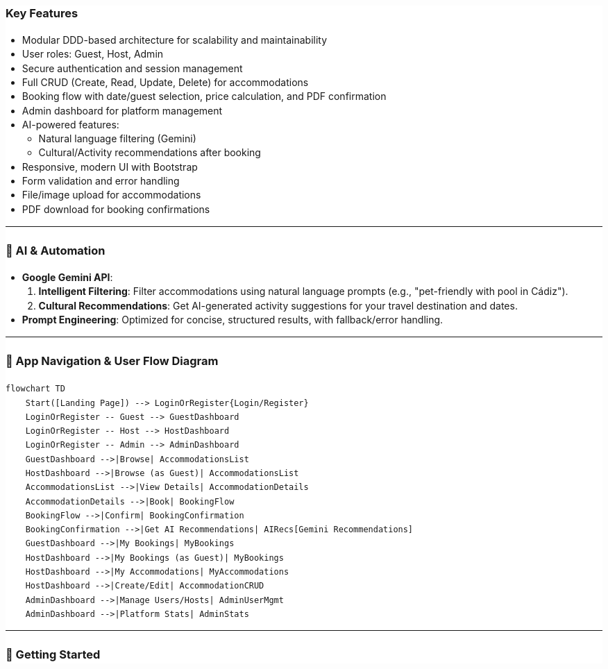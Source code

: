 
### Key Features
- Modular DDD-based architecture for scalability and maintainability
- User roles: Guest, Host, Admin
- Secure authentication and session management
- Full CRUD (Create, Read, Update, Delete) for accommodations
- Booking flow with date/guest selection, price calculation, and PDF confirmation
- Admin dashboard for platform management
- AI-powered features:
  - Natural language filtering (Gemini)
  - Cultural/Activity recommendations after booking
- Responsive, modern UI with Bootstrap
- Form validation and error handling
- File/image upload for accommodations
- PDF download for booking confirmations

---

### 🤖 AI & Automation
- **Google Gemini API**:
  1. **Intelligent Filtering**: Filter accommodations using natural language prompts (e.g., "pet-friendly with pool in Cádiz").
  2. **Cultural Recommendations**: Get AI-generated activity suggestions for your travel destination and dates.
- **Prompt Engineering**: Optimized for concise, structured results, with fallback/error handling.

---

### 🧭 App Navigation & User Flow Diagram
```mermaid
flowchart TD
    Start([Landing Page]) --> LoginOrRegister{Login/Register}
    LoginOrRegister -- Guest --> GuestDashboard
    LoginOrRegister -- Host --> HostDashboard
    LoginOrRegister -- Admin --> AdminDashboard
    GuestDashboard -->|Browse| AccommodationsList
    HostDashboard -->|Browse (as Guest)| AccommodationsList
    AccommodationsList -->|View Details| AccommodationDetails
    AccommodationDetails -->|Book| BookingFlow
    BookingFlow -->|Confirm| BookingConfirmation
    BookingConfirmation -->|Get AI Recommendations| AIRecs[Gemini Recommendations]
    GuestDashboard -->|My Bookings| MyBookings
    HostDashboard -->|My Bookings (as Guest)| MyBookings
    HostDashboard -->|My Accommodations| MyAccommodations
    HostDashboard -->|Create/Edit| AccommodationCRUD
    AdminDashboard -->|Manage Users/Hosts| AdminUserMgmt
    AdminDashboard -->|Platform Stats| AdminStats
```

---

### 🚀 Getting Started
